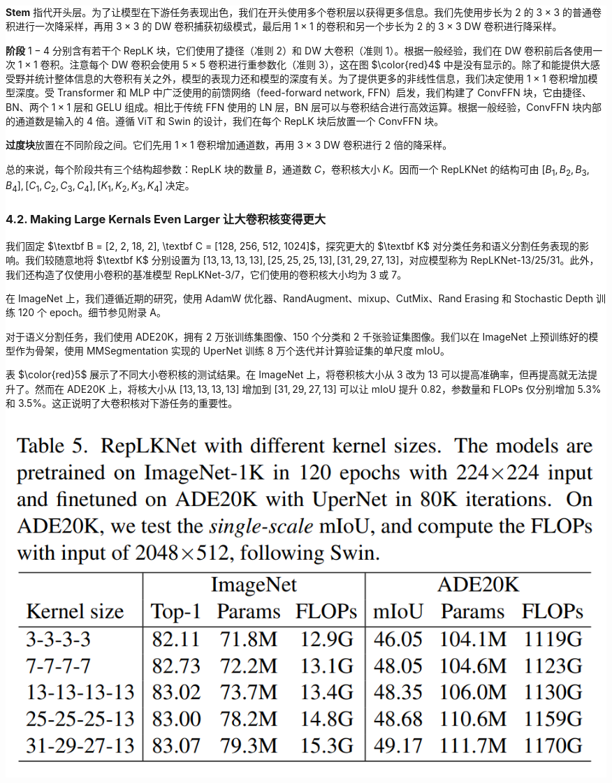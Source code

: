 **Stem** 指代开头层。为了让模型在下游任务表现出色，我们在开头使用多个卷积层以获得更多信息。我们先使用步长为 $2$ 的 $3 \times 3$ 的普通卷积进行一次降采样，再用 $3 \times 3$ 的 DW 卷积捕获初级模式，最后用 $1 \times 1$ 的卷积和另一个步长为 $2$ 的 $3 \times 3$ DW 卷积进行降采样。

**阶段** $1-4$ 分别含有若干个 RepLK 块，它们使用了捷径（准则 $2$）和 DW 大卷积（准则 $1$）。根据一般经验，我们在 DW 卷积前后各使用一次 $1 \times 1$ 卷积。注意每个 DW 卷积会使用 $5 \times 5$ 卷积进行重参数化（准则 $3$），这在图 $\color{red}4$ 中是没有显示的。除了和能提供大感受野并统计整体信息的大卷积有关之外，模型的表现力还和模型的深度有关。为了提供更多的非线性信息，我们决定使用 $1 \times 1$ 卷积增加模型深度。受 Transformer 和 MLP 中广泛使用的前馈网络（feed-forward network, FFN）启发，我们构建了 ConvFFN 块，它由捷径、BN、两个 $1 \times 1$ 层和 GELU 组成。相比于传统 FFN 使用的 LN 层，BN 层可以与卷积结合进行高效运算。根据一般经验，ConvFFN 块内部的通道数是输入的 $4$ 倍。遵循 ViT 和 Swin 的设计，我们在每个 RepLK 块后放置一个 ConvFFN 块。

**过度块**放置在不同阶段之间。它们先用 $1 \times 1$ 卷积增加通道数，再用 $3 \times 3$ DW 卷积进行 $2$ 倍的降采样。

总的来说，每个阶段共有三个结构超参数：RepLK 块的数量 $B$，通道数 $C$，卷积核大小 $K$。因而一个 RepLKNet 的结构可由 $[B_1, B_2, B_3, B_4], [C_1, C_2, C_3, C_4], [K_1, K_2, K_3, K_4]$ 决定。

### 4.2. Making Large Kernals Even Larger 让大卷积核变得更大
我们固定 $\textbf B = [2, 2, 18, 2], \textbf C = [128, 256, 512, 1024]$，探究更大的 $\textbf K$ 对分类任务和语义分割任务表现的影响。我们较随意地将 $\textbf K$ 分别设置为 $[13, 13, 13, 13], [25, 25, 25, 13], [31, 29, 27, 13]$，对应模型称为 RepLKNet-13/25/31。此外，我们还构造了仅使用小卷积的基准模型 RepLKNet-3/7，它们使用的卷积核大小均为 $3$ 或 $7$。

在 ImageNet 上，我们遵循近期的研究，使用 AdamW 优化器、RandAugment、mixup、CutMix、Rand Erasing 和 Stochastic Depth 训练 $120$ 个 epoch。细节参见附录 A。

对于语义分割任务，我们使用 ADE20K，拥有 $2$ 万张训练集图像、$150$ 个分类和 $2$ 千张验证集图像。我们以在 ImageNet 上预训练好的模型作为骨架，使用 MMSegmentation 实现的 UperNet 训练 $8$ 万个迭代并计算验证集的单尺度 mIoU。

表 $\color{red}5$ 展示了不同大小卷积核的测试结果。在 ImageNet 上，将卷积核大小从 $3$ 改为 $13$ 可以提高准确率，但再提高就无法提升了。然而在 ADE20K 上，将核大小从 $[13, 13, 13, 13]$ 增加到 $[31, 29, 27, 13]$ 可以让 mIoU 提升 $0.82$，参数量和 FLOPs 仅分别增加 $5.3\%$ 和 $3.5\%$。这正说明了大卷积核对下游任务的重要性。

![Table 5](imgs/table5.png)
